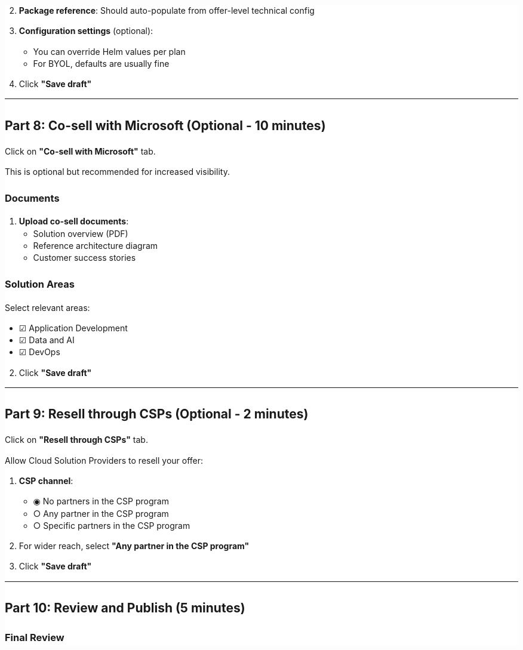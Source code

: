 2. **Package reference**: Should auto-populate from offer-level technical config

3. **Configuration settings** (optional):
   - You can override Helm values per plan
   - For BYOL, defaults are usually fine

4. Click **"Save draft"**

---

## Part 8: Co-sell with Microsoft (Optional - 10 minutes)

Click on **"Co-sell with Microsoft"** tab.

This is optional but recommended for increased visibility.

### Documents

1. **Upload co-sell documents**:
   - Solution overview (PDF)
   - Reference architecture diagram
   - Customer success stories

### Solution Areas

Select relevant areas:
- ☑ Application Development
- ☑ Data and AI
- ☑ DevOps

2. Click **"Save draft"**

---

## Part 9: Resell through CSPs (Optional - 2 minutes)

Click on **"Resell through CSPs"** tab.

Allow Cloud Solution Providers to resell your offer:

1. **CSP channel**:
   - ◉ No partners in the CSP program
   - ○ Any partner in the CSP program
   - ○ Specific partners in the CSP program

2. For wider reach, select **"Any partner in the CSP program"**

3. Click **"Save draft"**

---

## Part 10: Review and Publish (5 minutes)

### Final Review
